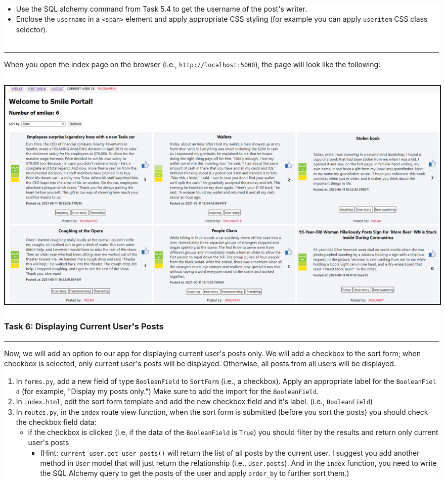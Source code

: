    * Use the SQL alchemy command from Task 5.4 to get the username of  the post's writer. 
   * Enclose the `username` in a `<span>` element and apply appropriate CSS styling (for example you can apply  `useritem` CSS class selector). 
     <br><br>
   
------

When you open the index page on the browser (i.e., `http://localhost:5000`), the page will look like the following:


<kbd> <img src="README.d/milestone3_task5.png" width="1200"  border="2"> </kbd>
---

### Task 6: Displaying Current User's Posts

---

Now, we will add an option to our app for displaying current user's posts only. We will add a checkbox to the sort form; when checkbox is selected, only current user's posts will be displayed. Otherwise, all posts from all users will be displayed. 

1. In `forms.py`, add a new field of type `BooleanField` to `SortForm` (i.e., a checkbox). Apply an appropriate label for the `BooleanField` (for example, "Display my posts only.") Make sure to add the import for the `BooleanField`. 
2. In `index.html`, edit the sort form template and add the new checkbox field and it's label. (i.e., `BooleanField`)
2. In `routes.py`, in the `index` route view function, when the sort form is submitted (before you sort the posts) you should check the checkbox field data:  
    * if the checkbox is clicked (i.e, if the data of the `BooleanField` is `True`) you should filter by the results and return only current user's posts 
      * (Hint: `current_user.get_user_posts()` will return the list of all posts by the current user. I suggest you add another method in `User` model that will just return the relationship (i.e., `User.posts`). And in the `index` function, you need to write the SQL Alchemy query to get the posts of the user and apply `order_by` to further sort them.)
